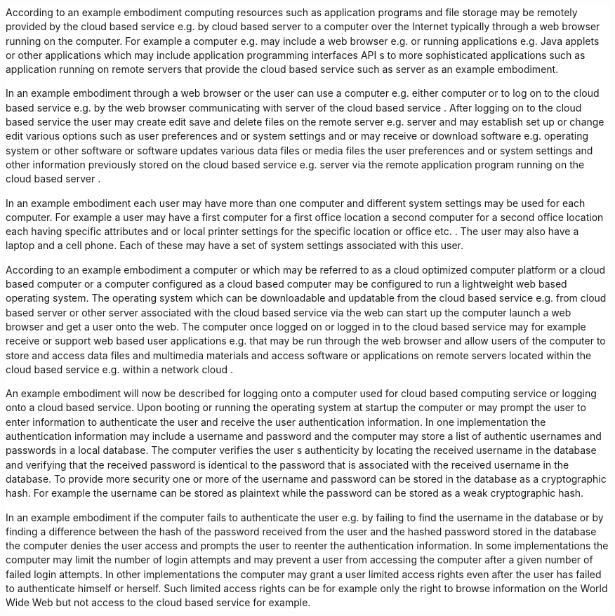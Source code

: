 According to an example embodiment computing resources such as application programs and file storage may be remotely provided by the cloud based service e.g. by cloud based server to a computer over the Internet typically through a web browser running on the computer. For example a computer e.g. may include a web browser e.g. or running applications e.g. Java applets or other applications which may include application programming interfaces API s to more sophisticated applications such as application running on remote servers that provide the cloud based service such as server as an example embodiment.

In an example embodiment through a web browser or the user can use a computer e.g. either computer or to log on to the cloud based service e.g. by the web browser communicating with server of the cloud based service . After logging on to the cloud based service the user may create edit save and delete files on the remote server e.g. server and may establish set up or change edit various options such as user preferences and or system settings and or may receive or download software e.g. operating system or other software or software updates various data files or media files the user preferences and or system settings and other information previously stored on the cloud based service e.g. server via the remote application program running on the cloud based server .

In an example embodiment each user may have more than one computer and different system settings may be used for each computer. For example a user may have a first computer for a first office location a second computer for a second office location each having specific attributes and or local printer settings for the specific location or office etc. . The user may also have a laptop and a cell phone. Each of these may have a set of system settings associated with this user.

According to an example embodiment a computer or which may be referred to as a cloud optimized computer platform or a cloud based computer or a computer configured as a cloud based computer may be configured to run a lightweight web based operating system. The operating system which can be downloadable and updatable from the cloud based service e.g. from cloud based server or other server associated with the cloud based service via the web can start up the computer launch a web browser and get a user onto the web. The computer once logged on or logged in to the cloud based service may for example receive or support web based user applications e.g. that may be run through the web browser and allow users of the computer to store and access data files and multimedia materials and access software or applications on remote servers located within the cloud based service e.g. within a network cloud .

An example embodiment will now be described for logging onto a computer used for cloud based computing service or logging onto a cloud based service. Upon booting or running the operating system at startup the computer or may prompt the user to enter information to authenticate the user and receive the user authentication information. In one implementation the authentication information may include a username and password and the computer may store a list of authentic usernames and passwords in a local database. The computer verifies the user s authenticity by locating the received username in the database and verifying that the received password is identical to the password that is associated with the received username in the database. To provide more security one or more of the username and password can be stored in the database as a cryptographic hash. For example the username can be stored as plaintext while the password can be stored as a weak cryptographic hash.

In an example embodiment if the computer fails to authenticate the user e.g. by failing to find the username in the database or by finding a difference between the hash of the password received from the user and the hashed password stored in the database the computer denies the user access and prompts the user to reenter the authentication information. In some implementations the computer may limit the number of login attempts and may prevent a user from accessing the computer after a given number of failed login attempts. In other implementations the computer may grant a user limited access rights even after the user has failed to authenticate himself or herself. Such limited access rights can be for example only the right to browse information on the World Wide Web but not access to the cloud based service for example.
